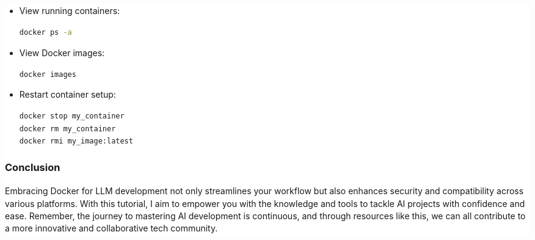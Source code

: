 - View running containers:

  ```bash
  docker ps -a
  ```

- View Docker images:

  ```bash
  docker images
  ```

- Restart container setup:

  ```bash
  docker stop my_container
  docker rm my_container
  docker rmi my_image:latest
  ```

### **Conclusion**

Embracing Docker for LLM development not only streamlines your workflow but also enhances security and compatibility across various platforms. With this tutorial, I aim to empower you with the knowledge and tools to tackle AI projects with confidence and ease. Remember, the journey to mastering AI development is continuous, and through resources like this, we can all contribute to a more innovative and collaborative tech community.
